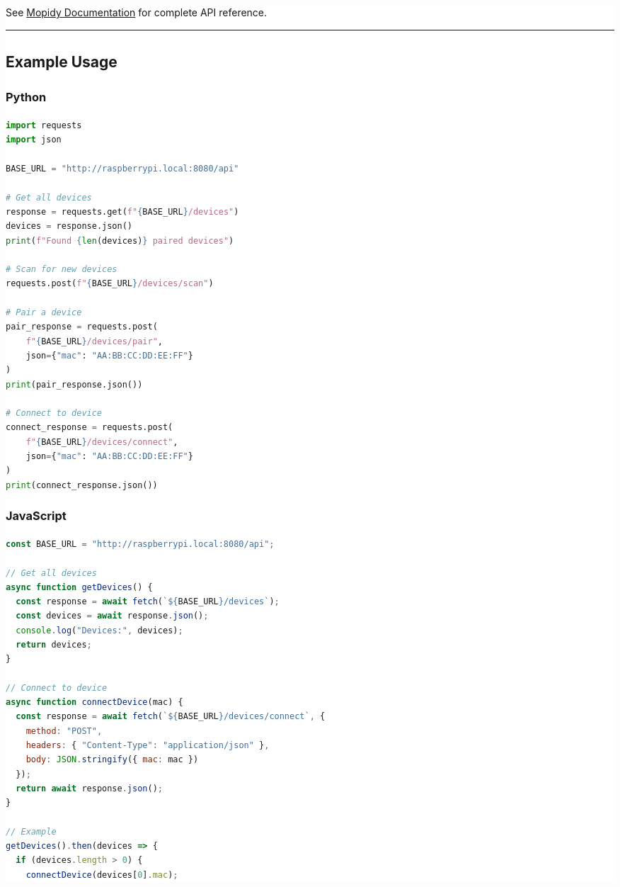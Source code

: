 See [Mopidy Documentation](https://docs.mopidy.com/) for complete API reference.

---

## Example Usage

### Python

```python
import requests
import json

BASE_URL = "http://raspberrypi.local:8080/api"

# Get all devices
response = requests.get(f"{BASE_URL}/devices")
devices = response.json()
print(f"Found {len(devices)} paired devices")

# Scan for new devices
requests.post(f"{BASE_URL}/devices/scan")

# Pair a device
pair_response = requests.post(
    f"{BASE_URL}/devices/pair",
    json={"mac": "AA:BB:CC:DD:EE:FF"}
)
print(pair_response.json())

# Connect to device
connect_response = requests.post(
    f"{BASE_URL}/devices/connect",
    json={"mac": "AA:BB:CC:DD:EE:FF"}
)
print(connect_response.json())
```

### JavaScript

```javascript
const BASE_URL = "http://raspberrypi.local:8080/api";

// Get all devices
async function getDevices() {
  const response = await fetch(`${BASE_URL}/devices`);
  const devices = await response.json();
  console.log("Devices:", devices);
  return devices;
}

// Connect to device
async function connectDevice(mac) {
  const response = await fetch(`${BASE_URL}/devices/connect`, {
    method: "POST",
    headers: { "Content-Type": "application/json" },
    body: JSON.stringify({ mac: mac })
  });
  return await response.json();
}

// Example
getDevices().then(devices => {
  if (devices.length > 0) {
    connectDevice(devices[0].mac);
```